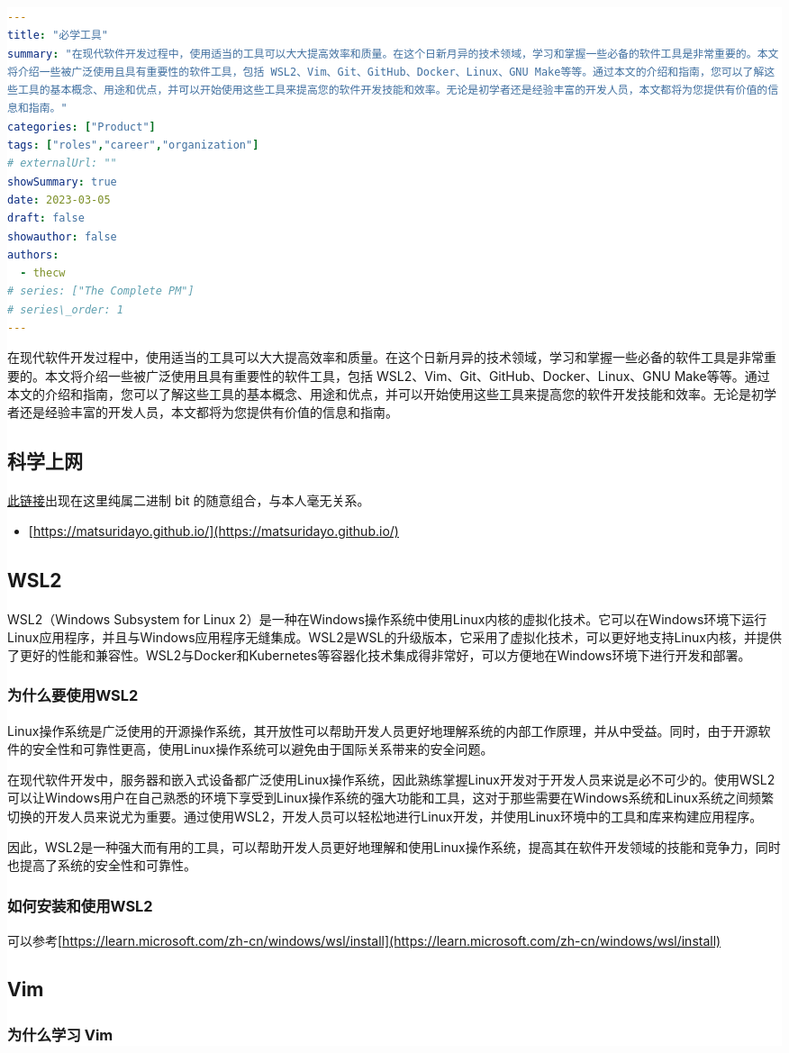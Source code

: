 ```yaml
---
title: "必学工具"
summary: "在现代软件开发过程中，使用适当的工具可以大大提高效率和质量。在这个日新月异的技术领域，学习和掌握一些必备的软件工具是非常重要的。本文将介绍一些被广泛使用且具有重要性的软件工具，包括 WSL2、Vim、Git、GitHub、Docker、Linux、GNU Make等等。通过本文的介绍和指南，您可以了解这些工具的基本概念、用途和优点，并可以开始使用这些工具来提高您的软件开发技能和效率。无论是初学者还是经验丰富的开发人员，本文都将为您提供有价值的信息和指南。"
categories: ["Product"]
tags: ["roles","career","organization"]
# externalUrl: ""
showSummary: true
date: 2023-03-05
draft: false
showauthor: false
authors:
  - thecw
# series: ["The Complete PM"]
# series\_order: 1
---
```


在现代软件开发过程中，使用适当的工具可以大大提高效率和质量。在这个日新月异的技术领域，学习和掌握一些必备的软件工具是非常重要的。本文将介绍一些被广泛使用且具有重要性的软件工具，包括 WSL2、Vim、Git、GitHub、Docker、Linux、GNU Make等等。通过本文的介绍和指南，您可以了解这些工具的基本概念、用途和优点，并可以开始使用这些工具来提高您的软件开发技能和效率。无论是初学者还是经验丰富的开发人员，本文都将为您提供有价值的信息和指南。

## 科学上网
[此链接](https://www.duyaoss.com/)出现在这里纯属二进制 bit 的随意组合，与本人毫无关系。
- [https://matsuridayo.github.io/](https://matsuridayo.github.io/)

## WSL2
WSL2（Windows Subsystem for Linux 2）是一种在Windows操作系统中使用Linux内核的虚拟化技术。它可以在Windows环境下运行Linux应用程序，并且与Windows应用程序无缝集成。WSL2是WSL的升级版本，它采用了虚拟化技术，可以更好地支持Linux内核，并提供了更好的性能和兼容性。WSL2与Docker和Kubernetes等容器化技术集成得非常好，可以方便地在Windows环境下进行开发和部署。

### 为什么要使用WSL2
Linux操作系统是广泛使用的开源操作系统，其开放性可以帮助开发人员更好地理解系统的内部工作原理，并从中受益。同时，由于开源软件的安全性和可靠性更高，使用Linux操作系统可以避免由于国际关系带来的安全问题。

在现代软件开发中，服务器和嵌入式设备都广泛使用Linux操作系统，因此熟练掌握Linux开发对于开发人员来说是必不可少的。使用WSL2可以让Windows用户在自己熟悉的环境下享受到Linux操作系统的强大功能和工具，这对于那些需要在Windows系统和Linux系统之间频繁切换的开发人员来说尤为重要。通过使用WSL2，开发人员可以轻松地进行Linux开发，并使用Linux环境中的工具和库来构建应用程序。

因此，WSL2是一种强大而有用的工具，可以帮助开发人员更好地理解和使用Linux操作系统，提高其在软件开发领域的技能和竞争力，同时也提高了系统的安全性和可靠性。

### 如何安装和使用WSL2
可以参考[https://learn.microsoft.com/zh-cn/windows/wsl/install](https://learn.microsoft.com/zh-cn/windows/wsl/install)

## Vim
### 为什么学习 Vim

